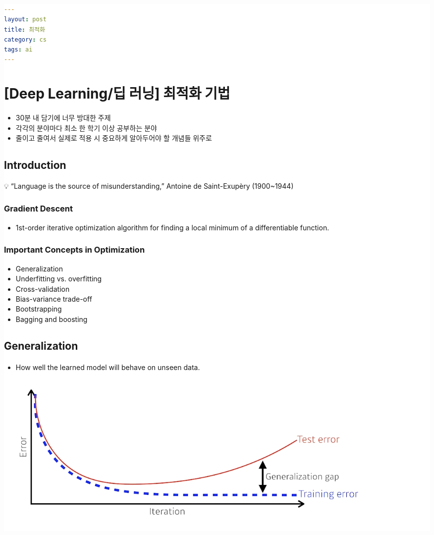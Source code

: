 ```yaml
---
layout: post
title: 최적화
category: cs
tags: ai
---
```


# [Deep Learning/딥 러닝] 최적화 기법

- 30분 내 담기에 너무 방대한 주제
- 각각의 분야마다 최소 한 학기 이상 공부하는 분야
- 줄이고 줄여서 실제로 적용 시 중요하게 알아두어야 할 개념들 위주로

## Introduction

<aside>
💡 “Language is the source of misunderstanding,” Antoine de Saint-Exupèry (1900~1944)

</aside>

### Gradient Descent

- 1st-order iterative optimization algorithm for finding a local minimum of a differentiable function.

### Important Concepts in Optimization

- Generalization
- Underfitting vs. overfitting
- Cross-validation
- Bias-variance trade-off
- Bootstrapping
- Bagging and boosting

## Generalization

- How well the learned model will behave on unseen data.

![2023-03-20-dl-basics-2-fig1](../../../assets/img/dl-basics/2023-03-20-dl-basics-2-fig1.png)
